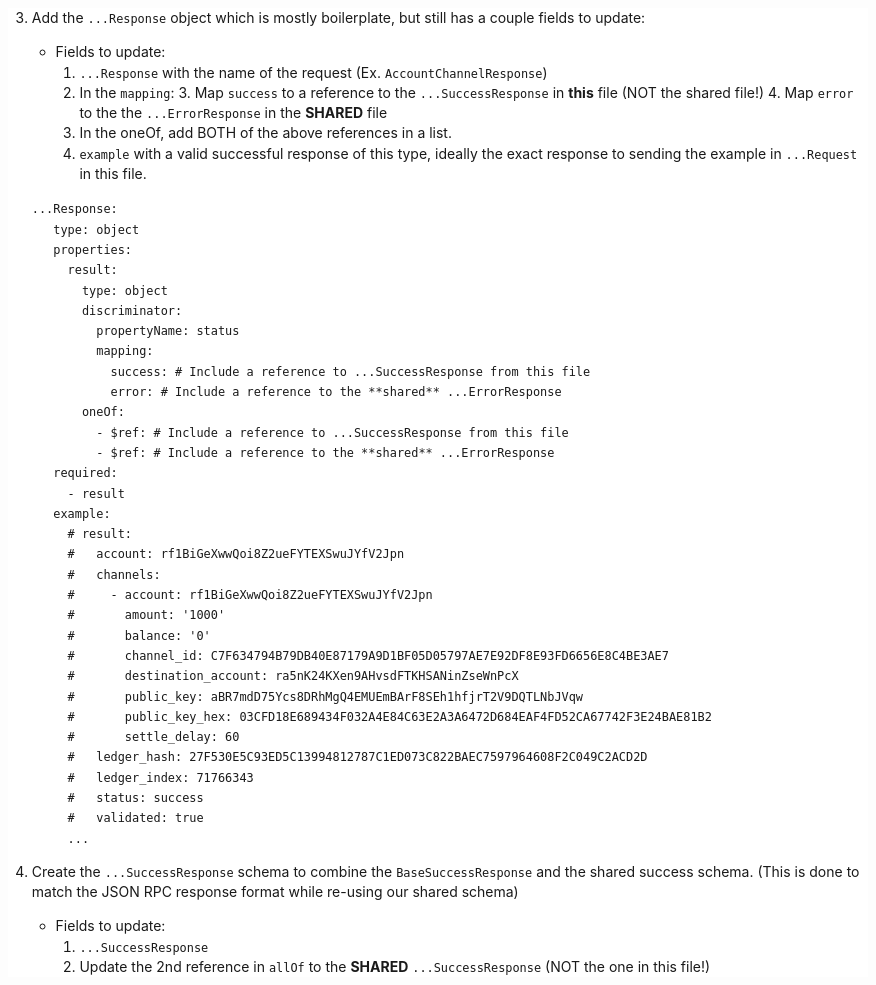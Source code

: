 3. Add the `...Response` object which is mostly boilerplate, but still has a couple fields to update:

   - Fields to update:
     1. `...Response` with the name of the request (Ex. `AccountChannelResponse`)
     2. In the `mapping`: 3. Map `success` to a reference to the `...SuccessResponse` in **this** file (NOT the shared file!) 4. Map `error` to the the `...ErrorResponse` in the **SHARED** file
     3. In the oneOf, add BOTH of the above references in a list.
     4. `example` with a valid successful response of this type, ideally the exact response to sending the example in `...Request` in this file.

   ```
   ...Response:
      type: object
      properties:
        result:
          type: object
          discriminator:
            propertyName: status
            mapping:
              success: # Include a reference to ...SuccessResponse from this file
              error: # Include a reference to the **shared** ...ErrorResponse
          oneOf:
            - $ref: # Include a reference to ...SuccessResponse from this file
            - $ref: # Include a reference to the **shared** ...ErrorResponse
      required:
        - result
      example:
        # result:
        #   account: rf1BiGeXwwQoi8Z2ueFYTEXSwuJYfV2Jpn
        #   channels:
        #     - account: rf1BiGeXwwQoi8Z2ueFYTEXSwuJYfV2Jpn
        #       amount: '1000'
        #       balance: '0'
        #       channel_id: C7F634794B79DB40E87179A9D1BF05D05797AE7E92DF8E93FD6656E8C4BE3AE7
        #       destination_account: ra5nK24KXen9AHvsdFTKHSANinZseWnPcX
        #       public_key: aBR7mdD75Ycs8DRhMgQ4EMUEmBArF8SEh1hfjrT2V9DQTLNbJVqw
        #       public_key_hex: 03CFD18E689434F032A4E84C63E2A3A6472D684EAF4FD52CA67742F3E24BAE81B2
        #       settle_delay: 60
        #   ledger_hash: 27F530E5C93ED5C13994812787C1ED073C822BAEC7597964608F2C049C2ACD2D
        #   ledger_index: 71766343
        #   status: success
        #   validated: true
        ...
   ```

4. Create the `...SuccessResponse` schema to combine the `BaseSuccessResponse` and the shared success schema. (This is done to match the JSON RPC response format while re-using our shared schema)

   - Fields to update:
     1. `...SuccessResponse`
     2. Update the 2nd reference in `allOf` to the **SHARED** `...SuccessResponse` (NOT the one in this file!)
